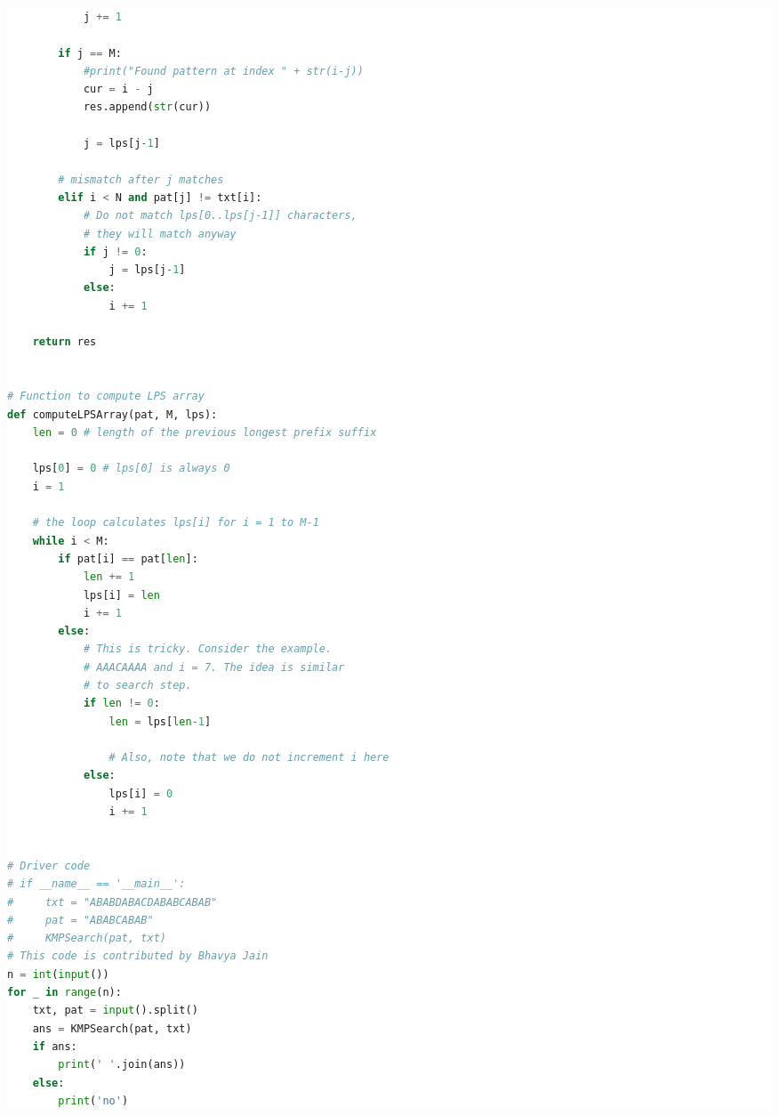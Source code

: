 ```python
            j += 1

        if j == M:
            #print("Found pattern at index " + str(i-j))
            cur = i - j
            res.append(str(cur))

            j = lps[j-1]

        # mismatch after j matches
        elif i < N and pat[j] != txt[i]:
            # Do not match lps[0..lps[j-1]] characters,
            # they will match anyway
            if j != 0:
                j = lps[j-1]
            else:
                i += 1
    
    return res


# Function to compute LPS array
def computeLPSArray(pat, M, lps):
    len = 0 # length of the previous longest prefix suffix

    lps[0] = 0 # lps[0] is always 0
    i = 1

    # the loop calculates lps[i] for i = 1 to M-1
    while i < M:
        if pat[i] == pat[len]:
            len += 1
            lps[i] = len
            i += 1
        else:
            # This is tricky. Consider the example.
            # AAACAAAA and i = 7. The idea is similar
            # to search step.
            if len != 0:
                len = lps[len-1]

                # Also, note that we do not increment i here
            else:
                lps[i] = 0
                i += 1


# Driver code
# if __name__ == '__main__':
#     txt = "ABABDABACDABABCABAB"
#     pat = "ABABCABAB"
#     KMPSearch(pat, txt)
# This code is contributed by Bhavya Jain
n = int(input())
for _ in range(n):
    txt, pat = input().split()
    ans = KMPSearch(pat, txt)
    if ans:
        print(' '.join(ans))
    else:
        print('no')
```
